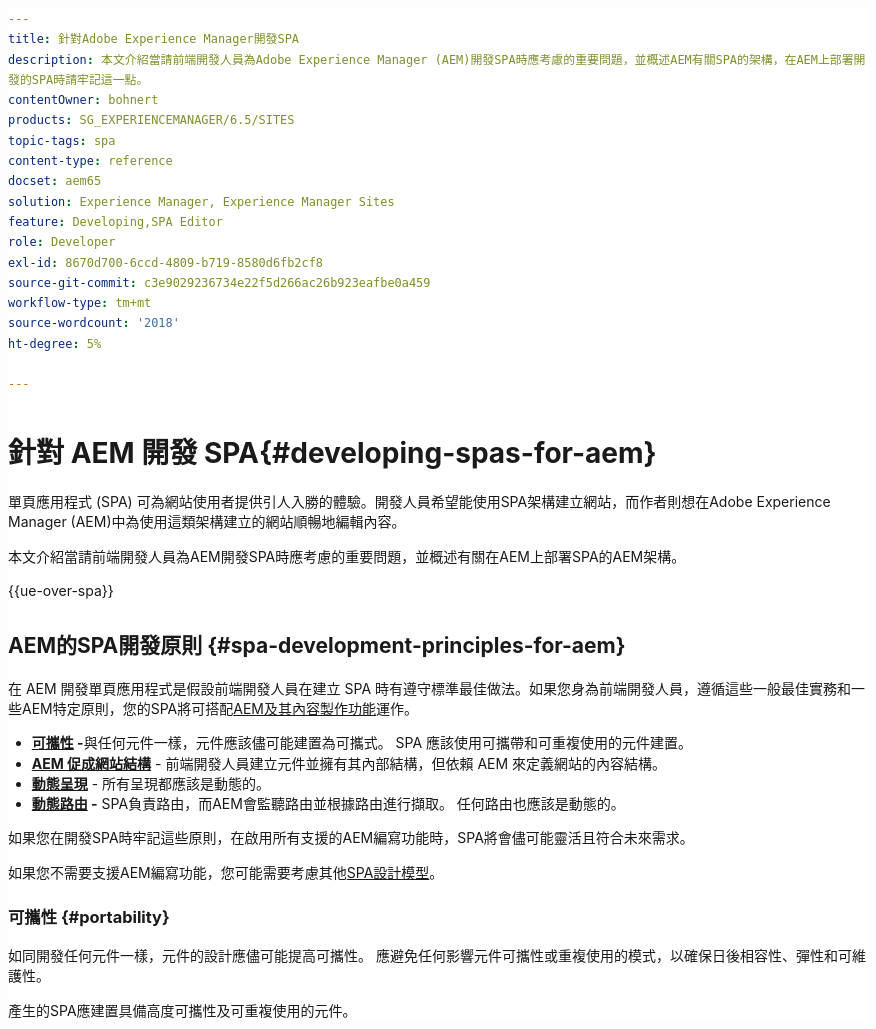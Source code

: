 ```yaml
---
title: 針對Adobe Experience Manager開發SPA
description: 本文介紹當請前端開發人員為Adobe Experience Manager (AEM)開發SPA時應考慮的重要問題，並概述AEM有關SPA的架構，在AEM上部署開發的SPA時請牢記這一點。
contentOwner: bohnert
products: SG_EXPERIENCEMANAGER/6.5/SITES
topic-tags: spa
content-type: reference
docset: aem65
solution: Experience Manager, Experience Manager Sites
feature: Developing,SPA Editor
role: Developer
exl-id: 8670d700-6ccd-4809-b719-8580d6fb2cf8
source-git-commit: c3e9029236734e22f5d266ac26b923eafbe0a459
workflow-type: tm+mt
source-wordcount: '2018'
ht-degree: 5%

---
```


# 針對 AEM 開發 SPA{#developing-spas-for-aem}

單頁應用程式 (SPA) 可為網站使用者提供引人入勝的體驗。開發人員希望能使用SPA架構建立網站，而作者則想在Adobe Experience Manager (AEM)中為使用這類架構建立的網站順暢地編輯內容。

本文介紹當請前端開發人員為AEM開發SPA時應考慮的重要問題，並概述有關在AEM上部署SPA的AEM架構。

{{ue-over-spa}}

## AEM的SPA開發原則 {#spa-development-principles-for-aem}

在 AEM 開發單頁應用程式是假設前端開發人員在建立 SPA 時有遵守標準最佳做法。如果您身為前端開發人員，遵循這些一般最佳實務和一些AEM特定原則，您的SPA將可搭配[AEM及其內容製作功能](/help/sites-developing/spa-walkthrough.md#content-editing-experience-with-spa)運作。

* **[可攜性](/help/sites-developing/spa-architecture.md#portability) -**&#x200B;與任何元件一樣，元件應該儘可能建置為可攜式。 SPA 應該使用可攜帶和可重複使用的元件建置。
* **[AEM 促成網站結構](/help/sites-developing/spa-architecture.md#aem-drives-site-structure)** - 前端開發人員建立元件並擁有其內部結構，但依賴 AEM 來定義網站的內容結構。
* **[動態呈現](/help/sites-developing/spa-architecture.md#dynamic-rendering)** - 所有呈現都應該是動態的。
* **[動態路由](#dynamic-routing) -** SPA負責路由，而AEM會監聽路由並根據路由進行擷取。 任何路由也應該是動態的。

如果您在開發SPA時牢記這些原則，在啟用所有支援的AEM編寫功能時，SPA將會儘可能靈活且符合未來需求。

如果您不需要支援AEM編寫功能，您可能需要考慮其他[SPA設計模型](/help/sites-developing/spa-architecture.md#spa-design-models)。

### 可攜性 {#portability}

如同開發任何元件一樣，元件的設計應儘可能提高可攜性。 應避免任何影響元件可攜性或重複使用的模式，以確保日後相容性、彈性和可維護性。

產生的SPA應建置具備高度可攜性及可重複使用的元件。
